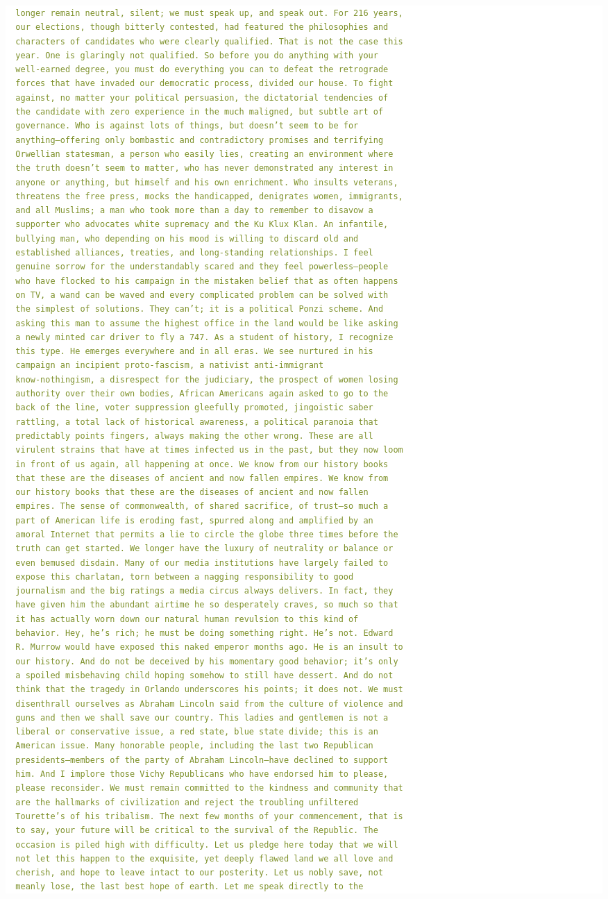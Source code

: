 ```yaml
  longer remain neutral, silent; we must speak up, and speak out. For 216 years,
  our elections, though bitterly contested, had featured the philosophies and
  characters of candidates who were clearly qualified. That is not the case this
  year. One is glaringly not qualified. So before you do anything with your
  well-earned degree, you must do everything you can to defeat the retrograde
  forces that have invaded our democratic process, divided our house. To fight
  against, no matter your political persuasion, the dictatorial tendencies of
  the candidate with zero experience in the much maligned, but subtle art of
  governance. Who is against lots of things, but doesn’t seem to be for
  anything—offering only bombastic and contradictory promises and terrifying
  Orwellian statesman, a person who easily lies, creating an environment where
  the truth doesn’t seem to matter, who has never demonstrated any interest in
  anyone or anything, but himself and his own enrichment. Who insults veterans,
  threatens the free press, mocks the handicapped, denigrates women, immigrants,
  and all Muslims; a man who took more than a day to remember to disavow a
  supporter who advocates white supremacy and the Ku Klux Klan. An infantile,
  bullying man, who depending on his mood is willing to discard old and
  established alliances, treaties, and long-standing relationships. I feel
  genuine sorrow for the understandably scared and they feel powerless—people
  who have flocked to his campaign in the mistaken belief that as often happens
  on TV, a wand can be waved and every complicated problem can be solved with
  the simplest of solutions. They can’t; it is a political Ponzi scheme. And
  asking this man to assume the highest office in the land would be like asking
  a newly minted car driver to fly a 747. As a student of history, I recognize
  this type. He emerges everywhere and in all eras. We see nurtured in his
  campaign an incipient proto-fascism, a nativist anti-immigrant
  know-nothingism, a disrespect for the judiciary, the prospect of women losing
  authority over their own bodies, African Americans again asked to go to the
  back of the line, voter suppression gleefully promoted, jingoistic saber
  rattling, a total lack of historical awareness, a political paranoia that
  predictably points fingers, always making the other wrong. These are all
  virulent strains that have at times infected us in the past, but they now loom
  in front of us again, all happening at once. We know from our history books
  that these are the diseases of ancient and now fallen empires. We know from
  our history books that these are the diseases of ancient and now fallen
  empires. The sense of commonwealth, of shared sacrifice, of trust—so much a
  part of American life is eroding fast, spurred along and amplified by an
  amoral Internet that permits a lie to circle the globe three times before the
  truth can get started. We longer have the luxury of neutrality or balance or
  even bemused disdain. Many of our media institutions have largely failed to
  expose this charlatan, torn between a nagging responsibility to good
  journalism and the big ratings a media circus always delivers. In fact, they
  have given him the abundant airtime he so desperately craves, so much so that
  it has actually worn down our natural human revulsion to this kind of
  behavior. Hey, he’s rich; he must be doing something right. He’s not. Edward
  R. Murrow would have exposed this naked emperor months ago. He is an insult to
  our history. And do not be deceived by his momentary good behavior; it’s only
  a spoiled misbehaving child hoping somehow to still have dessert. And do not
  think that the tragedy in Orlando underscores his points; it does not. We must
  disenthrall ourselves as Abraham Lincoln said from the culture of violence and
  guns and then we shall save our country. This ladies and gentlemen is not a
  liberal or conservative issue, a red state, blue state divide; this is an
  American issue. Many honorable people, including the last two Republican
  presidents—members of the party of Abraham Lincoln—have declined to support
  him. And I implore those Vichy Republicans who have endorsed him to please,
  please reconsider. We must remain committed to the kindness and community that
  are the hallmarks of civilization and reject the troubling unfiltered
  Tourette’s of his tribalism. The next few months of your commencement, that is
  to say, your future will be critical to the survival of the Republic. The
  occasion is piled high with difficulty. Let us pledge here today that we will
  not let this happen to the exquisite, yet deeply flawed land we all love and
  cherish, and hope to leave intact to our posterity. Let us nobly save, not
  meanly lose, the last best hope of earth. Let me speak directly to the
```